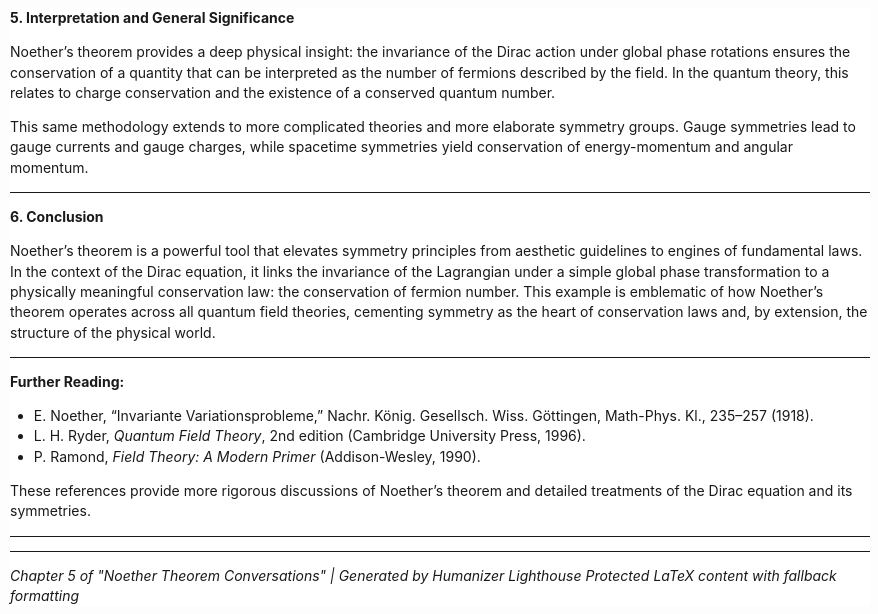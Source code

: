 **5. Interpretation and General Significance**

Noether’s theorem provides a deep physical insight: the invariance of the Dirac action under global phase rotations ensures the conservation of a quantity that can be interpreted as the number of fermions described by the field. In the quantum theory, this relates to charge conservation and the existence of a conserved quantum number.

This same methodology extends to more complicated theories and more elaborate symmetry groups. Gauge symmetries lead to gauge currents and gauge charges, while spacetime symmetries yield conservation of energy-momentum and angular momentum.

---

**6. Conclusion**

Noether’s theorem is a powerful tool that elevates symmetry principles from aesthetic guidelines to engines of fundamental laws. In the context of the Dirac equation, it links the invariance of the Lagrangian under a simple global phase transformation to a physically meaningful conservation law: the conservation of fermion number. This example is emblematic of how Noether’s theorem operates across all quantum field theories, cementing symmetry as the heart of conservation laws and, by extension, the structure of the physical world.

---

**Further Reading:**

- E. Noether, “Invariante Variationsprobleme,” Nachr. König. Gesellsch. Wiss. Göttingen, Math-Phys. Kl., 235–257 (1918).
- L. H. Ryder, *Quantum Field Theory*, 2nd edition (Cambridge University Press, 1996).
- P. Ramond, *Field Theory: A Modern Primer* (Addison-Wesley, 1990).

These references provide more rigorous discussions of Noether’s theorem and detailed treatments of the Dirac equation and its symmetries.

---




---
*Chapter 5 of "Noether Theorem Conversations" | Generated by Humanizer Lighthouse*
*Protected LaTeX content with fallback formatting*
